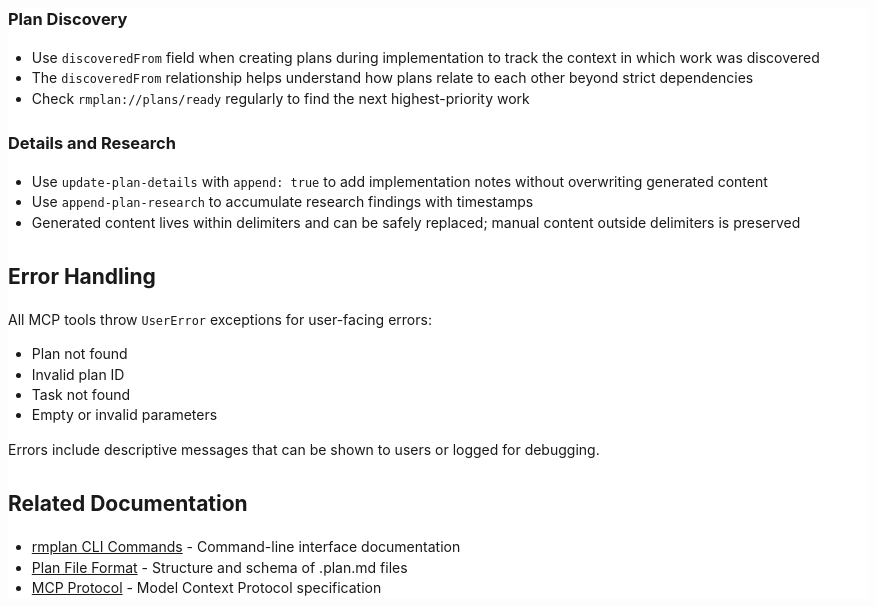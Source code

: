 ### Plan Discovery

- Use `discoveredFrom` field when creating plans during implementation to track the context in which work was discovered
- The `discoveredFrom` relationship helps understand how plans relate to each other beyond strict dependencies
- Check `rmplan://plans/ready` regularly to find the next highest-priority work

### Details and Research

- Use `update-plan-details` with `append: true` to add implementation notes without overwriting generated content
- Use `append-plan-research` to accumulate research findings with timestamps
- Generated content lives within delimiters and can be safely replaced; manual content outside delimiters is preserved

## Error Handling

All MCP tools throw `UserError` exceptions for user-facing errors:

- Plan not found
- Invalid plan ID
- Task not found
- Empty or invalid parameters

Errors include descriptive messages that can be shown to users or logged for debugging.

## Related Documentation

- [rmplan CLI Commands](../../README.md) - Command-line interface documentation
- [Plan File Format](.cursor/rules/plan_files.mdc) - Structure and schema of .plan.md files
- [MCP Protocol](https://modelcontextprotocol.io/) - Model Context Protocol specification

